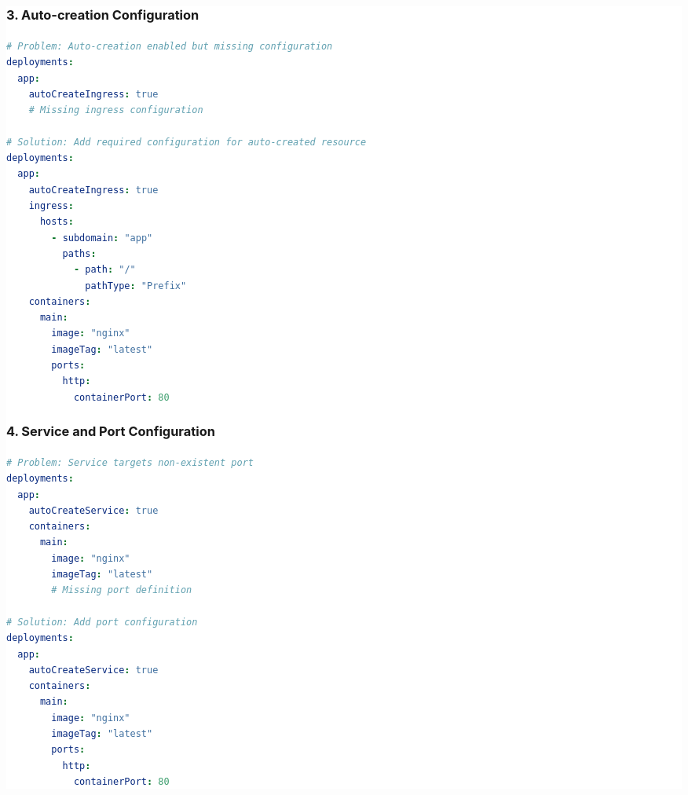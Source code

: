 ### 3. Auto-creation Configuration

```yaml
# Problem: Auto-creation enabled but missing configuration
deployments:
  app:
    autoCreateIngress: true
    # Missing ingress configuration

# Solution: Add required configuration for auto-created resource
deployments:
  app:
    autoCreateIngress: true
    ingress:
      hosts:
        - subdomain: "app"
          paths:
            - path: "/"
              pathType: "Prefix"
    containers:
      main:
        image: "nginx"
        imageTag: "latest"
        ports:
          http:
            containerPort: 80
```

### 4. Service and Port Configuration

```yaml
# Problem: Service targets non-existent port
deployments:
  app:
    autoCreateService: true
    containers:
      main:
        image: "nginx"
        imageTag: "latest"
        # Missing port definition

# Solution: Add port configuration
deployments:
  app:
    autoCreateService: true
    containers:
      main:
        image: "nginx"
        imageTag: "latest"
        ports:
          http:
            containerPort: 80
```
